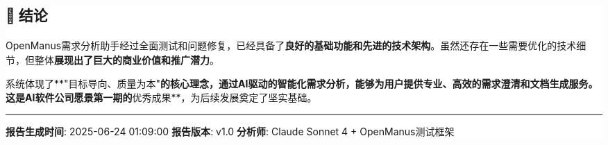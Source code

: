 ## 📝 结论

OpenManus需求分析助手经过全面测试和问题修复，已经具备了**良好的基础功能和先进的技术架构**。虽然还存在一些需要优化的技术细节，但整体**展现出了巨大的商业价值和推广潜力**。

系统体现了**"目标导向、质量为本"**的核心理念，通过AI驱动的智能化需求分析，能够为用户提供专业、高效的需求澄清和文档生成服务。这是AI软件公司愿景第一期的**优秀成果**，为后续发展奠定了坚实基础。

---

**报告生成时间**: 2025-06-24 01:09:00
**报告版本**: v1.0
**分析师**: Claude Sonnet 4 + OpenManus测试框架
